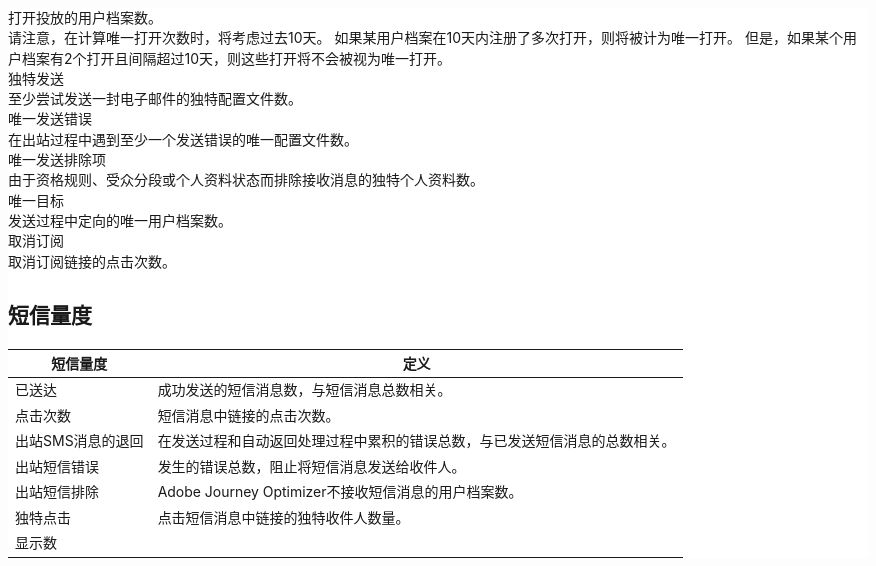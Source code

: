    <td> 打开投放的用户档案数。 <br>请注意，在计算唯一打开次数时，将考虑过去10天。 如果某用户档案在10天内注册了多次打开，则将被计为唯一打开。 但是，如果某个用户档案有2个打开且间隔超过10天，则这些打开将不会被视为唯一打开。<br/> </td> 
  </tr> 
  <tr>
  <tr> 
   <td> 独特发送<br/> </td> 
   <td>至少尝试发送一封电子邮件的独特配置文件数。<br/> </td> 
  </tr>
  <tr> 
   <td> 唯一发送错误<br/> </td> 
   <td>在出站过程中遇到至少一个发送错误的唯一配置文件数。<br/> </td> 
  </tr>
  <tr> 
   <td> 唯一发送排除项<br/> </td> 
   <td>由于资格规则、受众分段或个人资料状态而排除接收消息的独特个人资料数。<br/> </td> 
  </tr>
  <tr> 
   <td>唯一目标<br/> </td> 
   <td>发送过程中定向的唯一用户档案数。<br/> </td> 
  </tr> 
  <tr> 
   <td> 取消订阅<br/> </td> 
   <td> 取消订阅链接的点击次数。<br/> </td> 
  </tr> 
 </tbody> 
</table>

## 短信量度

<table> 
  <thead> 
    <tr> 
      <th> 短信量度 </th> 
      <th> 定义 </th> 
    </tr>
  </thead> 
  <tbody> 
    <tr> 
      <td>已送达</td> 
      <td>成功发送的短信消息数，与短信消息总数相关。</td> 
    </tr>
    <tr> 
      <td>点击次数</td> 
      <td>短信消息中链接的点击次数。</td> 
    </tr>
    <tr> 
      <td>出站SMS消息的退回</td> 
      <td>在发送过程和自动返回处理过程中累积的错误总数，与已发送短信消息的总数相关。</td> 
    </tr>
    <tr> 
      <td>出站短信错误</td> 
      <td>发生的错误总数，阻止将短信消息发送给收件人。</td> 
    </tr>
    <tr> 
      <td>出站短信排除</td> 
      <td>Adobe Journey Optimizer不接收短信消息的用户档案数。</td> 
    </tr>
    <tr> 
      <td>独特点击</td> 
      <td>点击短信消息中链接的独特收件人数量。</td> 
    </tr>
    <tr> 
      <td>显示数</td> 